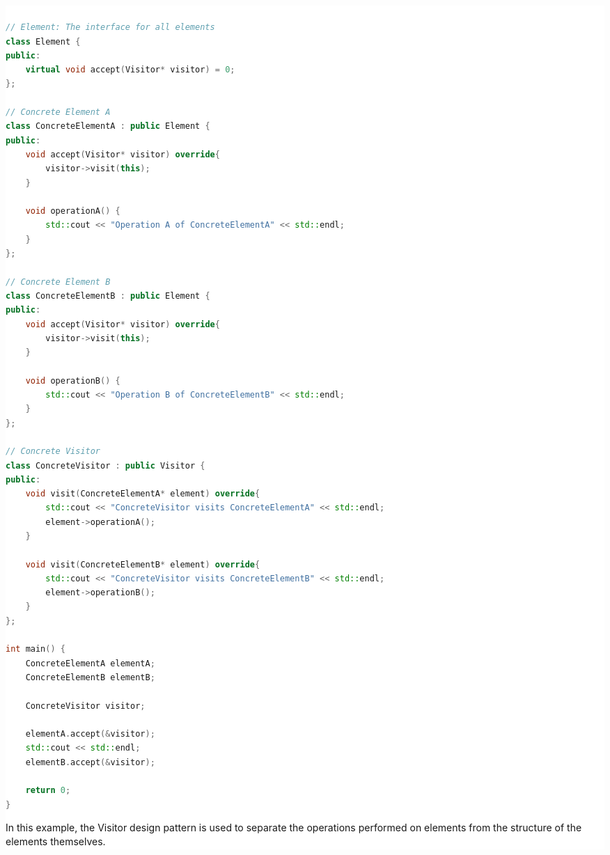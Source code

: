 ```cpp

// Element: The interface for all elements
class Element {
public:
    virtual void accept(Visitor* visitor) = 0;
};

// Concrete Element A
class ConcreteElementA : public Element {
public:
    void accept(Visitor* visitor) override{
        visitor->visit(this);
    }

    void operationA() {
        std::cout << "Operation A of ConcreteElementA" << std::endl;
    }
};

// Concrete Element B
class ConcreteElementB : public Element {
public:
    void accept(Visitor* visitor) override{
        visitor->visit(this);
    }

    void operationB() {
        std::cout << "Operation B of ConcreteElementB" << std::endl;
    }
};

// Concrete Visitor
class ConcreteVisitor : public Visitor {
public:
    void visit(ConcreteElementA* element) override{
        std::cout << "ConcreteVisitor visits ConcreteElementA" << std::endl;
        element->operationA();
    }

    void visit(ConcreteElementB* element) override{
        std::cout << "ConcreteVisitor visits ConcreteElementB" << std::endl;
        element->operationB();
    }
};

int main() {
    ConcreteElementA elementA;
    ConcreteElementB elementB;

    ConcreteVisitor visitor;

    elementA.accept(&visitor);
    std::cout << std::endl;
    elementB.accept(&visitor);

    return 0;
}
```
In this example, the Visitor design pattern is used to separate the operations performed on elements from the structure of the elements themselves.
